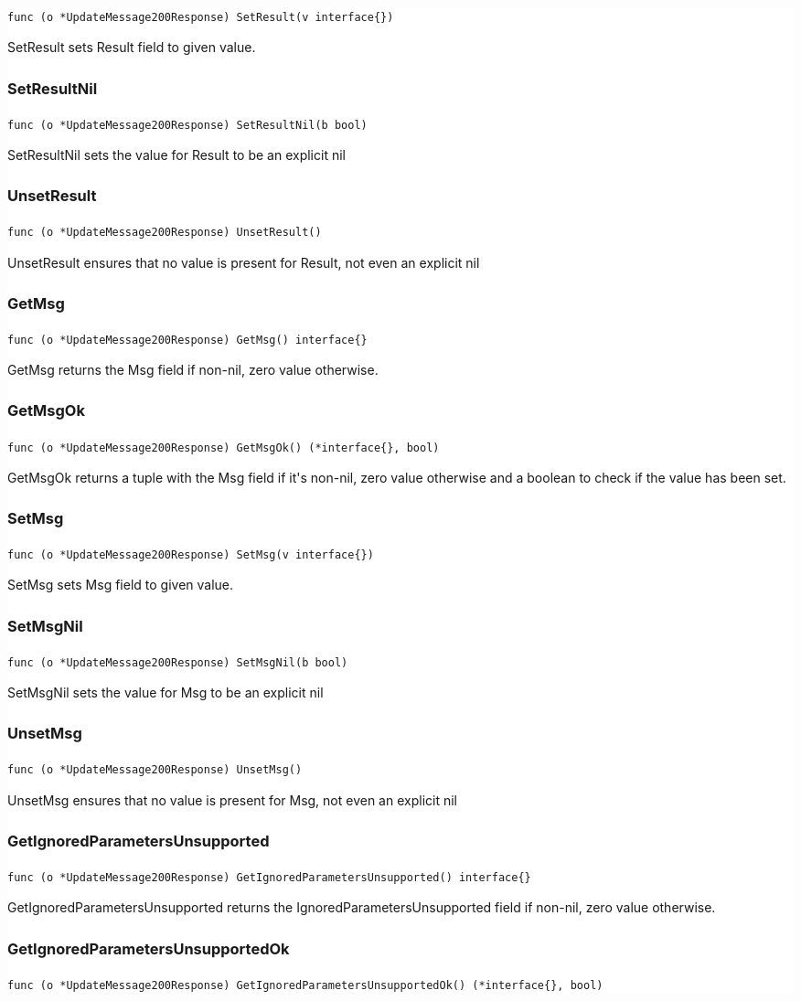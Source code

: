 `func (o *UpdateMessage200Response) SetResult(v interface{})`

SetResult sets Result field to given value.


### SetResultNil

`func (o *UpdateMessage200Response) SetResultNil(b bool)`

 SetResultNil sets the value for Result to be an explicit nil

### UnsetResult
`func (o *UpdateMessage200Response) UnsetResult()`

UnsetResult ensures that no value is present for Result, not even an explicit nil
### GetMsg

`func (o *UpdateMessage200Response) GetMsg() interface{}`

GetMsg returns the Msg field if non-nil, zero value otherwise.

### GetMsgOk

`func (o *UpdateMessage200Response) GetMsgOk() (*interface{}, bool)`

GetMsgOk returns a tuple with the Msg field if it's non-nil, zero value otherwise
and a boolean to check if the value has been set.

### SetMsg

`func (o *UpdateMessage200Response) SetMsg(v interface{})`

SetMsg sets Msg field to given value.


### SetMsgNil

`func (o *UpdateMessage200Response) SetMsgNil(b bool)`

 SetMsgNil sets the value for Msg to be an explicit nil

### UnsetMsg
`func (o *UpdateMessage200Response) UnsetMsg()`

UnsetMsg ensures that no value is present for Msg, not even an explicit nil
### GetIgnoredParametersUnsupported

`func (o *UpdateMessage200Response) GetIgnoredParametersUnsupported() interface{}`

GetIgnoredParametersUnsupported returns the IgnoredParametersUnsupported field if non-nil, zero value otherwise.

### GetIgnoredParametersUnsupportedOk

`func (o *UpdateMessage200Response) GetIgnoredParametersUnsupportedOk() (*interface{}, bool)`
